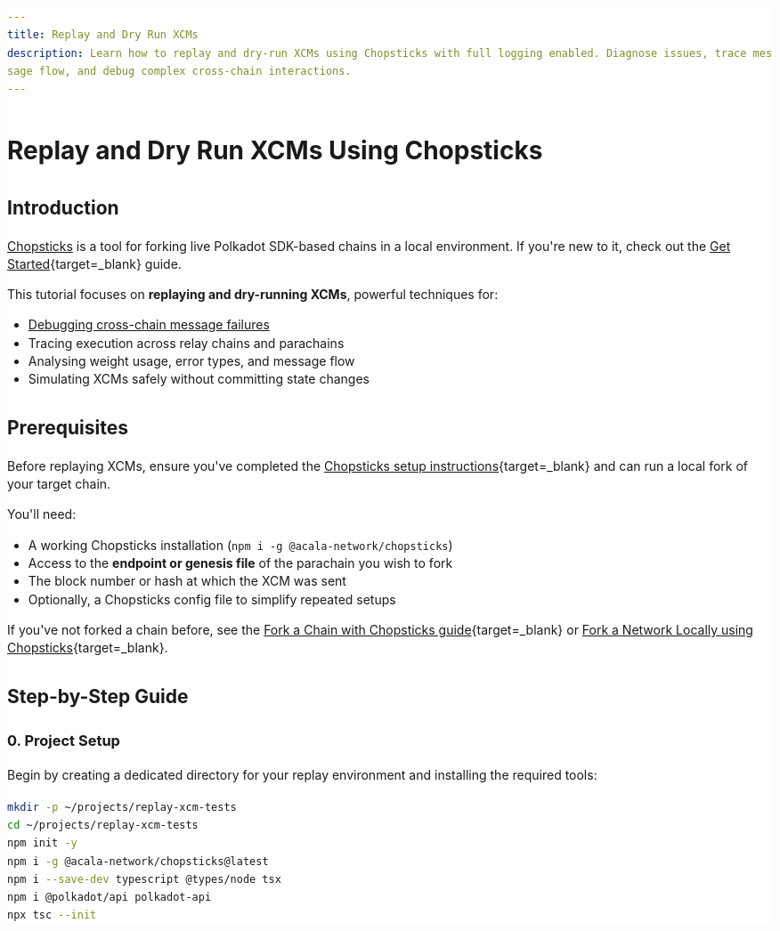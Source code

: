 ```yaml
---
title: Replay and Dry Run XCMs
description: Learn how to replay and dry-run XCMs using Chopsticks with full logging enabled. Diagnose issues, trace message flow, and debug complex cross-chain interactions.
---
```


# Replay and Dry Run XCMs Using Chopsticks

## Introduction

[Chopsticks](https://github.com/AcalaNetwork/chopsticks) is a tool for forking live Polkadot SDK-based chains in a local environment. If you're new to it, check out the [Get Started](/develop/toolkit/parachains/fork-chains/chopsticks/get-started){target=\_blank} guide.

This tutorial focuses on **replaying and dry-running XCMs**, powerful techniques for:

* [Debugging cross-chain message failures](/develop/interoperability/test-and-debug/)
* Tracing execution across relay chains and parachains
* Analysing weight usage, error types, and message flow
* Simulating XCMs safely without committing state changes

## Prerequisites

Before replaying XCMs, ensure you've completed the [Chopsticks setup instructions](/develop/toolkit/parachains/fork-chains/chopsticks/get-started/#install-chopsticks){target=\_blank} and can run a local fork of your target chain.

You'll need:

* A working Chopsticks installation (`npm i -g @acala-network/chopsticks`)
* Access to the **endpoint or genesis file** of the parachain you wish to fork
* The block number or hash at which the XCM was sent
* Optionally, a Chopsticks config file to simplify repeated setups

If you've not forked a chain before, see the [Fork a Chain with Chopsticks guide](/tutorials/polkadot-sdk/testing/fork-live-chains/){target=\_blank} or [Fork a Network Locally using Chopsticks](https://wiki.polkadot.network/learn/learn-guides-test-opengov-proposals/#fork-a-network-locally-using-chopsticks){target=\_blank}.

## Step-by-Step Guide

### 0. Project Setup

Begin by creating a dedicated directory for your replay environment and installing the required tools:

```bash
mkdir -p ~/projects/replay-xcm-tests
cd ~/projects/replay-xcm-tests
npm init -y
npm i -g @acala-network/chopsticks@latest
npm i --save-dev typescript @types/node tsx
npm i @polkadot/api polkadot-api
npx tsc --init
```
